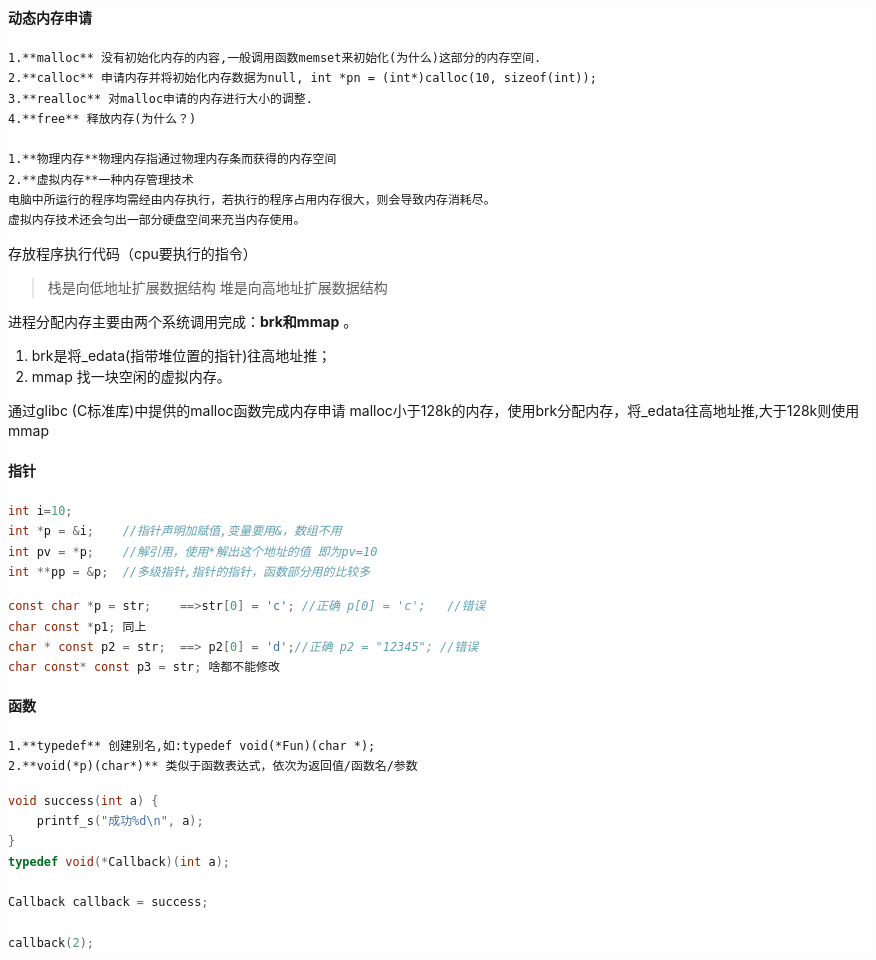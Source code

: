 #### 动态内存申请

``` 
1.**malloc** 没有初始化内存的内容,一般调用函数memset来初始化(为什么)这部分的内存空间.
2.**calloc** 申请内存并将初始化内存数据为null, int *pn = (int*)calloc(10, sizeof(int));
3.**realloc** 对malloc申请的内存进行大小的调整.
4.**free** 释放内存(为什么？)

1.**物理内存**物理内存指通过物理内存条而获得的内存空间
2.**虚拟内存**一种内存管理技术
电脑中所运行的程序均需经由内存执行，若执行的程序占用内存很大，则会导致内存消耗尽。
虚拟内存技术还会匀出一部分硬盘空间来充当内存使用。
```

存放程序执行代码（cpu要执行的指令）

> 栈是向低地址扩展数据结构
> 堆是向高地址扩展数据结构

进程分配内存主要由两个系统调用完成：**brk和mmap** 。
1. brk是将_edata(指带堆位置的指针)往高地址推；
2. mmap 找一块空闲的虚拟内存。

通过glibc (C标准库)中提供的malloc函数完成内存申请
malloc小于128k的内存，使用brk分配内存，将_edata往高地址推,大于128k则使用mmap



#### 指针

```c
int i=10;
int *p = &i;    //指针声明加赋值,变量要用&，数组不用
int pv = *p;    //解引用，使用*解出这个地址的值 即为pv=10
int **pp = &p;  //多级指针,指针的指针，函数部分用的比较多
```
```c
const char *p = str;  	==>str[0] = 'c'; //正确 p[0] = 'c';   //错误 
char const *p1; 同上
char * const p2 = str;  ==> p2[0] = 'd';//正确 p2 = "12345"; //错误
char const* const p3 = str; 啥都不能修改
```



#### 函数

	1.**typedef** 创建别名,如:typedef void(*Fun)(char *);
	2.**void(*p)(char*)** 类似于函数表达式，依次为返回值/函数名/参数

```c
void success(int a) {
	printf_s("成功%d\n", a);
}
typedef void(*Callback)(int a);

Callback callback = success;

callback(2);
```
